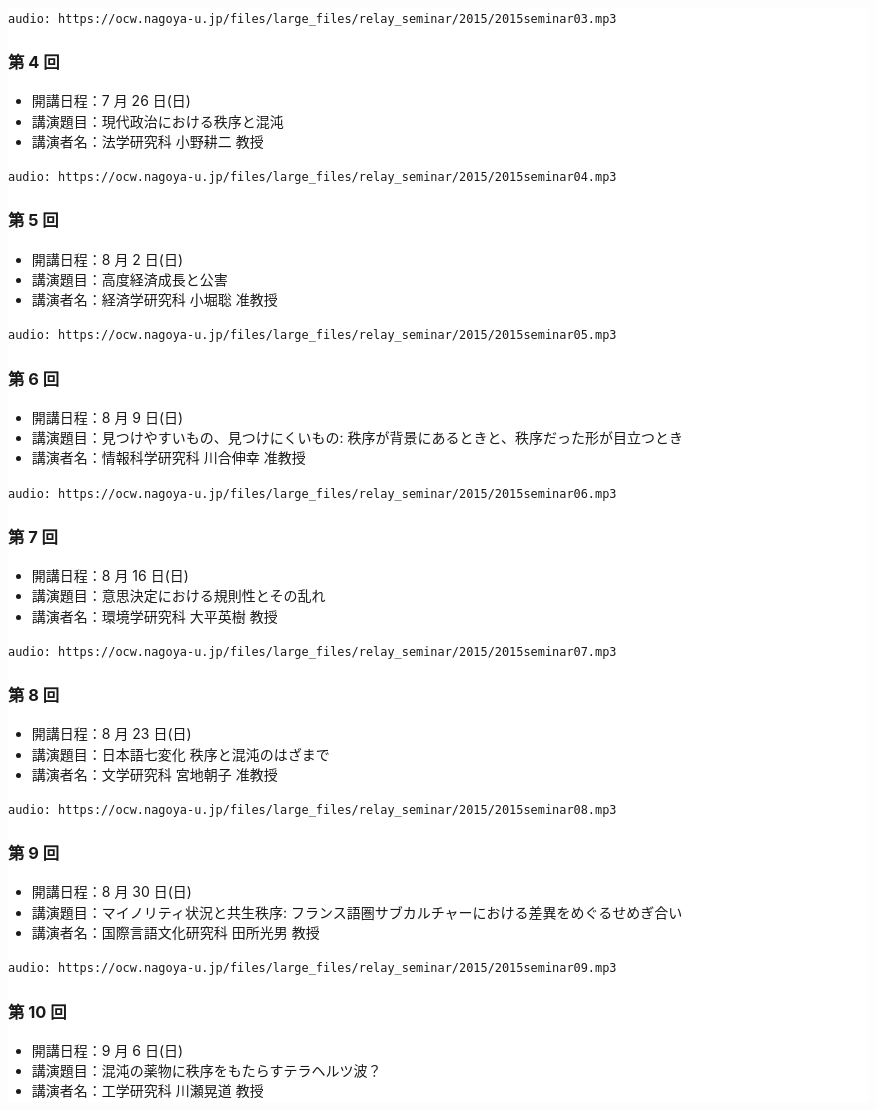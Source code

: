 `audio: https://ocw.nagoya-u.jp/files/large_files/relay_seminar/2015/2015seminar03.mp3`

### 第 4 回

- 開講日程：7 月 26 日(日)
- 講演題目：現代政治における秩序と混沌
- 講演者名：法学研究科 小野耕二 教授

`audio: https://ocw.nagoya-u.jp/files/large_files/relay_seminar/2015/2015seminar04.mp3`

### 第 5 回

- 開講日程：8 月 2 日(日)
- 講演題目：高度経済成長と公害
- 講演者名：経済学研究科 小堀聡 准教授

`audio: https://ocw.nagoya-u.jp/files/large_files/relay_seminar/2015/2015seminar05.mp3`

### 第 6 回

- 開講日程：8 月 9 日(日)
- 講演題目：見つけやすいもの、見つけにくいもの: 秩序が背景にあるときと、秩序だった形が目立つとき
- 講演者名：情報科学研究科 川合伸幸 准教授

`audio: https://ocw.nagoya-u.jp/files/large_files/relay_seminar/2015/2015seminar06.mp3`

### 第 7 回

- 開講日程：8 月 16 日(日)
- 講演題目：意思決定における規則性とその乱れ
- 講演者名：環境学研究科 大平英樹 教授

`audio: https://ocw.nagoya-u.jp/files/large_files/relay_seminar/2015/2015seminar07.mp3`

### 第 8 回

- 開講日程：8 月 23 日(日)
- 講演題目：日本語七変化 秩序と混沌のはざまで
- 講演者名：文学研究科 宮地朝子 准教授

`audio: https://ocw.nagoya-u.jp/files/large_files/relay_seminar/2015/2015seminar08.mp3`

### 第 9 回

- 開講日程：8 月 30 日(日)
- 講演題目：マイノリティ状況と共生秩序: フランス語圏サブカルチャーにおける差異をめぐるせめぎ合い
- 講演者名：国際言語文化研究科 田所光男 教授

`audio: https://ocw.nagoya-u.jp/files/large_files/relay_seminar/2015/2015seminar09.mp3`

### 第 10 回

- 開講日程：9 月 6 日(日)
- 講演題目：混沌の薬物に秩序をもたらすテラヘルツ波？
- 講演者名：工学研究科 川瀬晃道 教授
